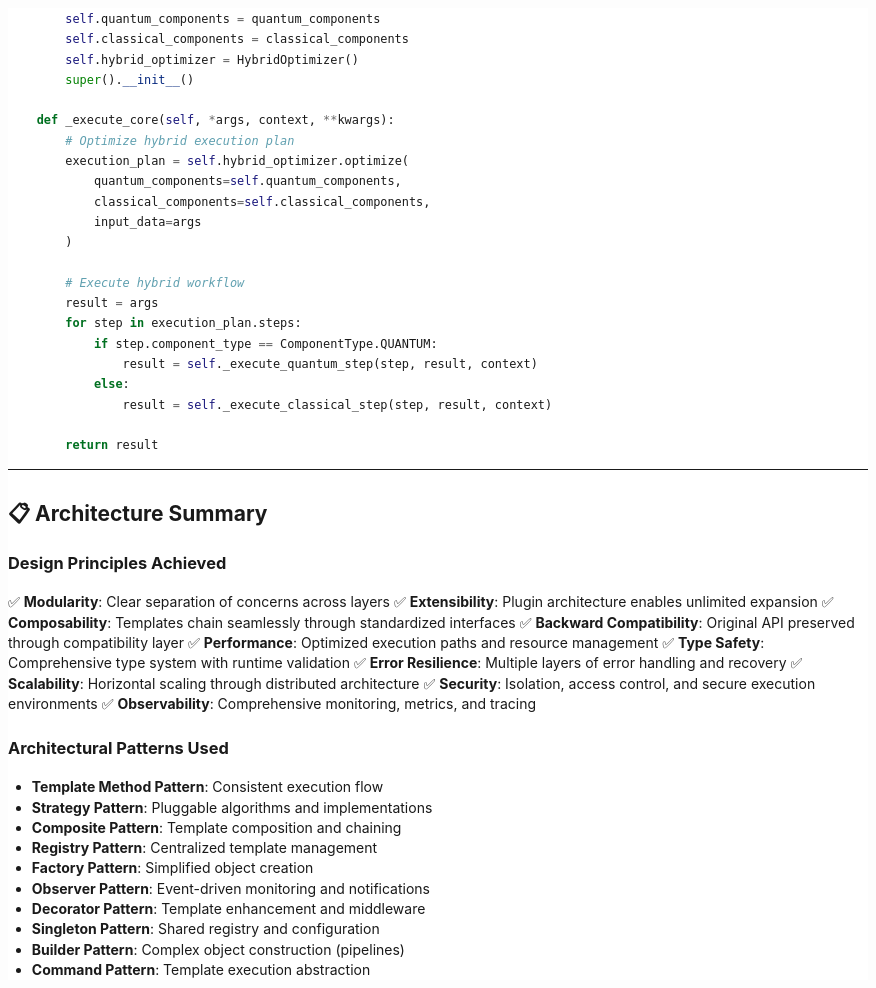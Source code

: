 ```python
        self.quantum_components = quantum_components
        self.classical_components = classical_components
        self.hybrid_optimizer = HybridOptimizer()
        super().__init__()
    
    def _execute_core(self, *args, context, **kwargs):
        # Optimize hybrid execution plan
        execution_plan = self.hybrid_optimizer.optimize(
            quantum_components=self.quantum_components,
            classical_components=self.classical_components,
            input_data=args
        )
        
        # Execute hybrid workflow
        result = args
        for step in execution_plan.steps:
            if step.component_type == ComponentType.QUANTUM:
                result = self._execute_quantum_step(step, result, context)
            else:
                result = self._execute_classical_step(step, result, context)
        
        return result
```

---

## 📋 Architecture Summary

### Design Principles Achieved

✅ **Modularity**: Clear separation of concerns across layers
✅ **Extensibility**: Plugin architecture enables unlimited expansion
✅ **Composability**: Templates chain seamlessly through standardized interfaces
✅ **Backward Compatibility**: Original API preserved through compatibility layer
✅ **Performance**: Optimized execution paths and resource management
✅ **Type Safety**: Comprehensive type system with runtime validation
✅ **Error Resilience**: Multiple layers of error handling and recovery
✅ **Scalability**: Horizontal scaling through distributed architecture
✅ **Security**: Isolation, access control, and secure execution environments
✅ **Observability**: Comprehensive monitoring, metrics, and tracing

### Architectural Patterns Used

- **Template Method Pattern**: Consistent execution flow
- **Strategy Pattern**: Pluggable algorithms and implementations  
- **Composite Pattern**: Template composition and chaining
- **Registry Pattern**: Centralized template management
- **Factory Pattern**: Simplified object creation
- **Observer Pattern**: Event-driven monitoring and notifications
- **Decorator Pattern**: Template enhancement and middleware
- **Singleton Pattern**: Shared registry and configuration
- **Builder Pattern**: Complex object construction (pipelines)
- **Command Pattern**: Template execution abstraction
